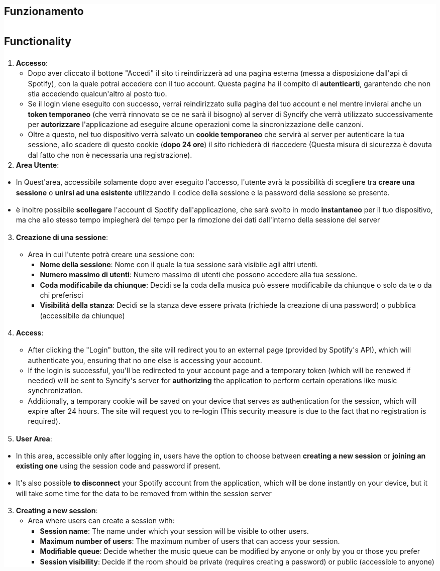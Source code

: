 ## Funzionamento
## Functionality

1. **Accesso**:
   - Dopo aver cliccato il bottone "Accedi" il sito ti reindirizzerà ad una pagina esterna (messa a disposizione dall'api di Spotify), con la quale potrai accedere con il tuo account. Questa pagina ha il compito di **autenticarti**, garantendo che non stia accedendo qualcun'altro al posto tuo.
   - Se il login viene eseguito con successo, verrai reindirizzato sulla pagina del tuo account e nel mentre invierai anche un **token temporaneo** (che verrà rinnovato se ce ne sarà il bisogno) al server di Syncify che verrà utilizzato successivamente per **autorizzare** l'applicazione ad eseguire alcune operazioni come la sincronizzazione delle canzoni.
   - Oltre a questo, nel tuo dispositivo verrà salvato un **cookie temporaneo** che servirà al server per autenticare la tua sessione, allo scadere di questo cookie (**dopo 24 ore**) il sito richiederà di riaccedere (Questa misura di sicurezza è dovuta dal fatto che non è necessaria una registrazione).
2. **Area Utente**:
- In Quest'area, accessibile solamente dopo aver eseguito l'accesso, l'utente avrà la possibilità di scegliere tra **creare una sessione** o **unirsi ad una esistente** utilizzando il codice della sessione e la password della sessione se presente.

- è inoltre possibile **scollegare** l'account di Spotify dall'applicazione, che sarà svolto in modo **instantaneo** per il tuo dispositivo, ma che allo stesso tempo impiegherà del tempo per la rimozione dei dati dall'interno della sessione del server
3. **Creazione di una sessione**:
   - Area in cui l'utente potrà creare una sessione con:
     - **Nome della sessione**: Nome con il quale la tua sessione sarà visibile agli altri utenti.
     - **Numero massimo di utenti**: Numero massimo di utenti che possono accedere alla tua sessione.
     - **Coda modificabile da chiunque**: Decidi se la coda della musica può essere modificabile da chiunque o solo da te o da chi preferisci
     - **Visibilità della stanza**: Decidi se la stanza deve essere privata (richiede la creazione di una password) o pubblica (accessibile da chiunque)

1. **Access**:
   - After clicking the "Login" button, the site will redirect you to an external page (provided by Spotify's API), which will authenticate you, ensuring that no one else is accessing your account.
   - If the login is successful, you'll be redirected to your account page and a temporary token (which will be renewed if needed) will be sent to Syncify's server for **authorizing** the application to perform certain operations like music synchronization.
   - Additionally, a temporary cookie will be saved on your device that serves as authentication for the session, which will expire after 24 hours. The site will request you to re-login (This security measure is due to the fact that no registration is required).
2. **User Area**:
- In this area, accessible only after logging in, users have the option to choose between **creating a new session** or **joining an existing one** using the session code and password if present.
  
- It's also possible **to disconnect** your Spotify account from the application, which will be done instantly on your device, but it will take some time for the data to be removed from within the session server
3. **Creating a new session**:
   - Area where users can create a session with:
     - **Session name**: The name under which your session will be visible to other users.
     - **Maximum number of users**: The maximum number of users that can access your session.
     - **Modifiable queue**: Decide whether the music queue can be modified by anyone or only by you or those you prefer
     - **Session visibility**: Decide if the room should be private (requires creating a password) or public (accessible to anyone)
